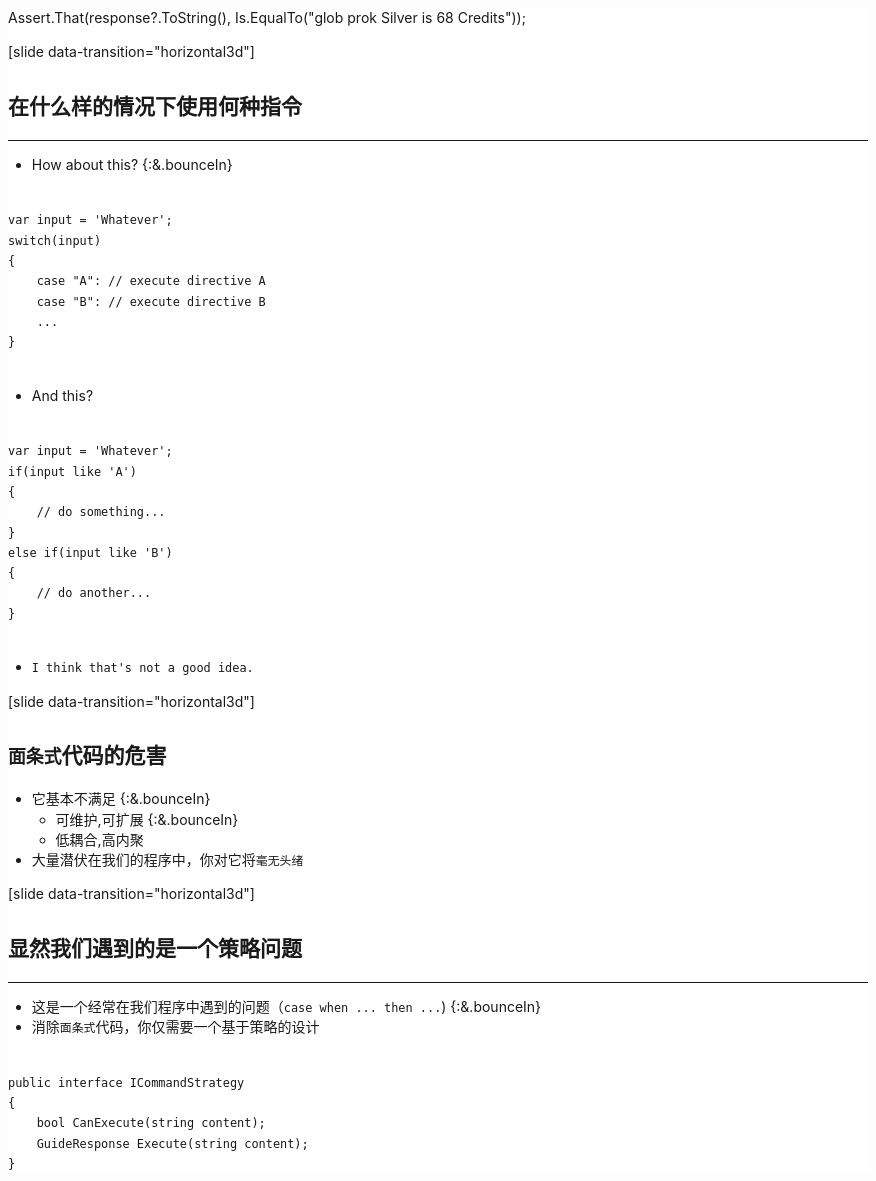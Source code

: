 Assert.That(response?.ToString(), Is.EqualTo("glob prok Silver is 68 Credits"));
</code>
</pre>

[slide data-transition="horizontal3d"]
## 在什么样的情况下使用何种指令
-----
* How about this? {:&.bounceIn}
<pre><code>
var input = 'Whatever';
switch(input)
{
    case "A": // execute directive A
    case "B": // execute directive B
    ...
}
</code>
</pre>
* And this?
<pre>
<code>
var input = 'Whatever';
if(input like 'A')
{
    // do something...
}
else if(input like 'B')
{
    // do another...
}
</code>
</pre>
* `I think that's not a good idea.`

[slide data-transition="horizontal3d"]
## `面条式`代码的危害
* 它基本不满足 {:&.bounceIn}
    * 可维护,可扩展 {:&.bounceIn}
    * 低耦合,高内聚
* 大量潜伏在我们的程序中，你对它将`毫无头绪`

[slide data-transition="horizontal3d"]
## 显然我们遇到的是一个策略问题
-----
* 这是一个经常在我们程序中遇到的问题（`case when ... then ...`) {:&.bounceIn}
* 消除`面条式`代码，你仅需要一个基于策略的设计
<pre><code>
public interface ICommandStrategy
{
	bool CanExecute(string content);
	GuideResponse Execute(string content);
}
</code></pre>
